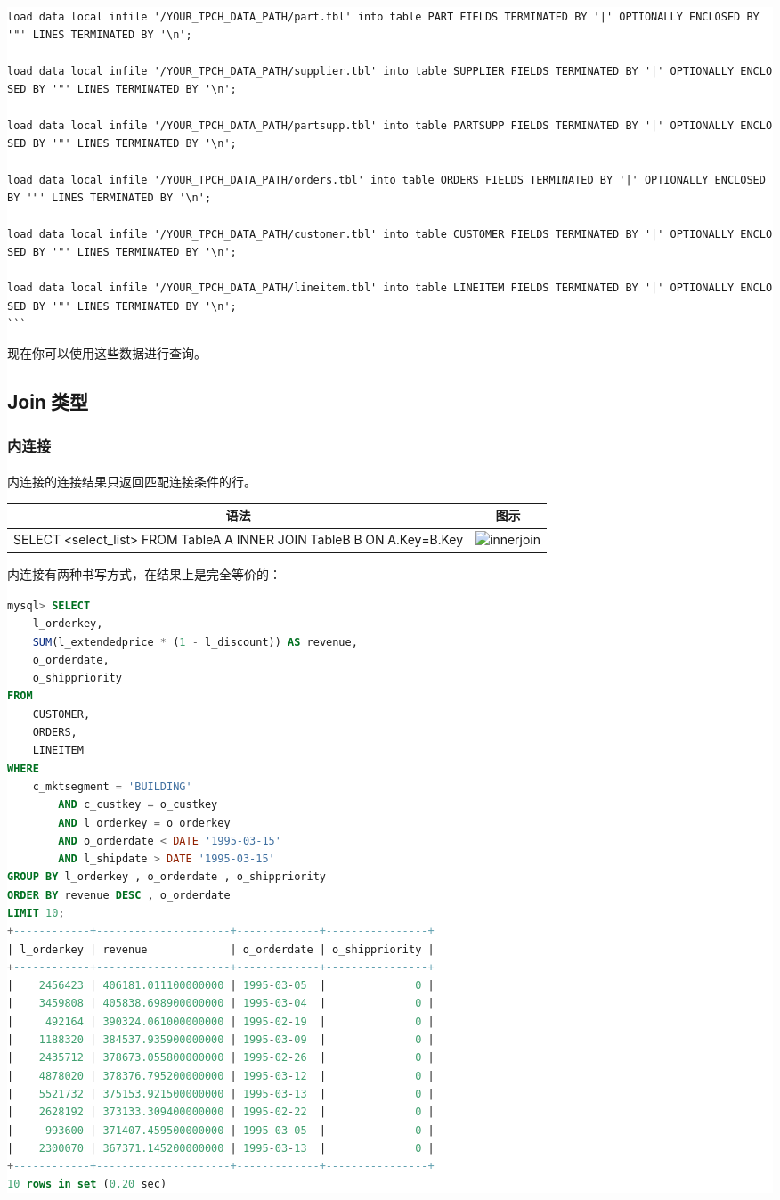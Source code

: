     load data local infile '/YOUR_TPCH_DATA_PATH/part.tbl' into table PART FIELDS TERMINATED BY '|' OPTIONALLY ENCLOSED BY '"' LINES TERMINATED BY '\n';

    load data local infile '/YOUR_TPCH_DATA_PATH/supplier.tbl' into table SUPPLIER FIELDS TERMINATED BY '|' OPTIONALLY ENCLOSED BY '"' LINES TERMINATED BY '\n';

    load data local infile '/YOUR_TPCH_DATA_PATH/partsupp.tbl' into table PARTSUPP FIELDS TERMINATED BY '|' OPTIONALLY ENCLOSED BY '"' LINES TERMINATED BY '\n';

    load data local infile '/YOUR_TPCH_DATA_PATH/orders.tbl' into table ORDERS FIELDS TERMINATED BY '|' OPTIONALLY ENCLOSED BY '"' LINES TERMINATED BY '\n';

    load data local infile '/YOUR_TPCH_DATA_PATH/customer.tbl' into table CUSTOMER FIELDS TERMINATED BY '|' OPTIONALLY ENCLOSED BY '"' LINES TERMINATED BY '\n';

    load data local infile '/YOUR_TPCH_DATA_PATH/lineitem.tbl' into table LINEITEM FIELDS TERMINATED BY '|' OPTIONALLY ENCLOSED BY '"' LINES TERMINATED BY '\n';
    ```

现在你可以使用这些数据进行查询。

## Join 类型

### 内连接

内连接的连接结果只返回匹配连接条件的行。

|语法 | 图示 |
|---|---|
|SELECT <select_list> FROM TableA A INNER JOIN TableB B ON A.Key=B.Key|![innerjoin](https://community-shared-data-1308875761.cos.ap-beijing.myqcloud.com/artwork/docs/reference/inner_join.png)|

内连接有两种书写方式，在结果上是完全等价的：

```sql
mysql> SELECT   
    l_orderkey,
    SUM(l_extendedprice * (1 - l_discount)) AS revenue,
    o_orderdate,
    o_shippriority
FROM
    CUSTOMER,
    ORDERS,
    LINEITEM
WHERE
    c_mktsegment = 'BUILDING'
        AND c_custkey = o_custkey
        AND l_orderkey = o_orderkey
        AND o_orderdate < DATE '1995-03-15'
        AND l_shipdate > DATE '1995-03-15'
GROUP BY l_orderkey , o_orderdate , o_shippriority
ORDER BY revenue DESC , o_orderdate
LIMIT 10;
+------------+---------------------+-------------+----------------+
| l_orderkey | revenue             | o_orderdate | o_shippriority |
+------------+---------------------+-------------+----------------+
|    2456423 | 406181.011100000000 | 1995-03-05  |              0 |
|    3459808 | 405838.698900000000 | 1995-03-04  |              0 |
|     492164 | 390324.061000000000 | 1995-02-19  |              0 |
|    1188320 | 384537.935900000000 | 1995-03-09  |              0 |
|    2435712 | 378673.055800000000 | 1995-02-26  |              0 |
|    4878020 | 378376.795200000000 | 1995-03-12  |              0 |
|    5521732 | 375153.921500000000 | 1995-03-13  |              0 |
|    2628192 | 373133.309400000000 | 1995-02-22  |              0 |
|     993600 | 371407.459500000000 | 1995-03-05  |              0 |
|    2300070 | 367371.145200000000 | 1995-03-13  |              0 |
+------------+---------------------+-------------+----------------+
10 rows in set (0.20 sec)
```